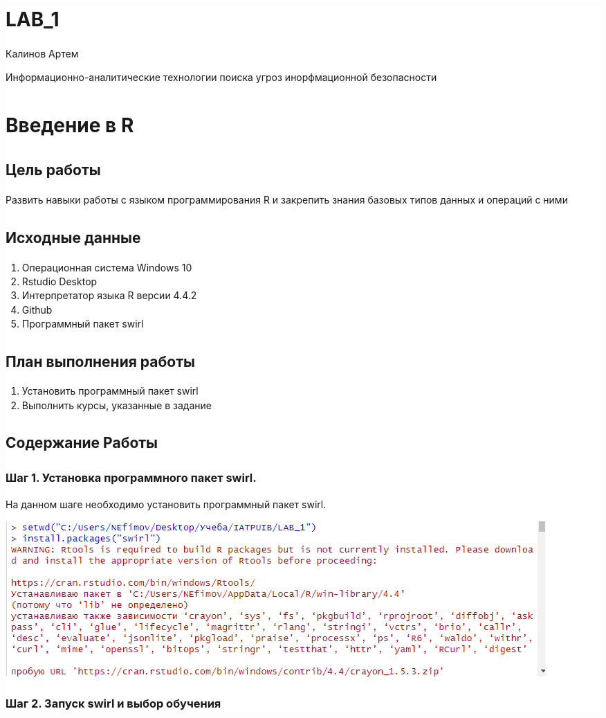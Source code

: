 # LAB_1

Калинов Артем

Информационно-аналитические технологии поиска угроз инорфмационной
безопасности

# Введение в R

## Цель работы

Развить навыки работы с языком программирования R и закрепить знания
базовых типов данных и операций с ними

## Исходные данные

1.  Операционная система Windows 10
2.  Rstudio Desktop
3.  Интерпретатор языка R версии 4.4.2
4.  Github
5.  Программный пакет swirl

## План выполнения работы

1.  Установить программный пакет swirl
2.  Выполнить курсы, указанные в задание

## Содержание Работы

### Шаг 1. Установка программного пакет swirl.

На данном шаге необходимо установить программный пакет swirl.

![](./Images/1.png)

### Шаг 2. Запуск swirl и выбор обучения
